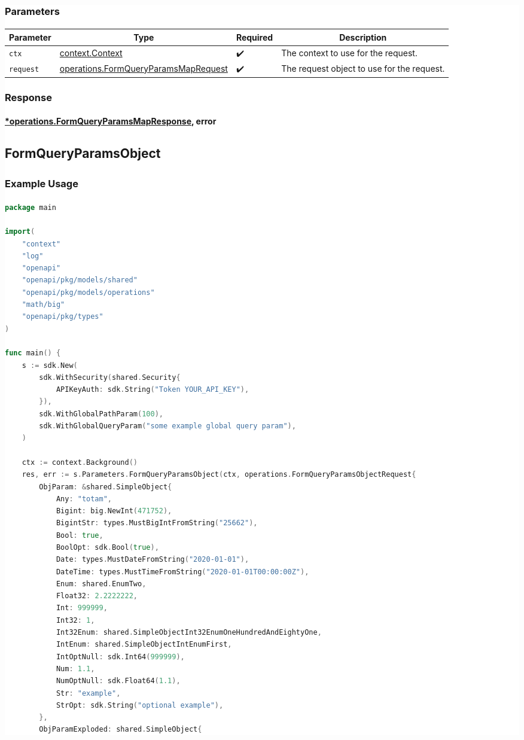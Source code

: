 ### Parameters

| Parameter                                                                                    | Type                                                                                         | Required                                                                                     | Description                                                                                  |
| -------------------------------------------------------------------------------------------- | -------------------------------------------------------------------------------------------- | -------------------------------------------------------------------------------------------- | -------------------------------------------------------------------------------------------- |
| `ctx`                                                                                        | [context.Context](https://pkg.go.dev/context#Context)                                        | :heavy_check_mark:                                                                           | The context to use for the request.                                                          |
| `request`                                                                                    | [operations.FormQueryParamsMapRequest](../../models/operations/formqueryparamsmaprequest.md) | :heavy_check_mark:                                                                           | The request object to use for the request.                                                   |


### Response

**[*operations.FormQueryParamsMapResponse](../../models/operations/formqueryparamsmapresponse.md), error**


## FormQueryParamsObject

### Example Usage

```go
package main

import(
	"context"
	"log"
	"openapi"
	"openapi/pkg/models/shared"
	"openapi/pkg/models/operations"
	"math/big"
	"openapi/pkg/types"
)

func main() {
    s := sdk.New(
        sdk.WithSecurity(shared.Security{
            APIKeyAuth: sdk.String("Token YOUR_API_KEY"),
        }),
        sdk.WithGlobalPathParam(100),
        sdk.WithGlobalQueryParam("some example global query param"),
    )

    ctx := context.Background()
    res, err := s.Parameters.FormQueryParamsObject(ctx, operations.FormQueryParamsObjectRequest{
        ObjParam: &shared.SimpleObject{
            Any: "totam",
            Bigint: big.NewInt(471752),
            BigintStr: types.MustBigIntFromString("25662"),
            Bool: true,
            BoolOpt: sdk.Bool(true),
            Date: types.MustDateFromString("2020-01-01"),
            DateTime: types.MustTimeFromString("2020-01-01T00:00:00Z"),
            Enum: shared.EnumTwo,
            Float32: 2.2222222,
            Int: 999999,
            Int32: 1,
            Int32Enum: shared.SimpleObjectInt32EnumOneHundredAndEightyOne,
            IntEnum: shared.SimpleObjectIntEnumFirst,
            IntOptNull: sdk.Int64(999999),
            Num: 1.1,
            NumOptNull: sdk.Float64(1.1),
            Str: "example",
            StrOpt: sdk.String("optional example"),
        },
        ObjParamExploded: shared.SimpleObject{
```